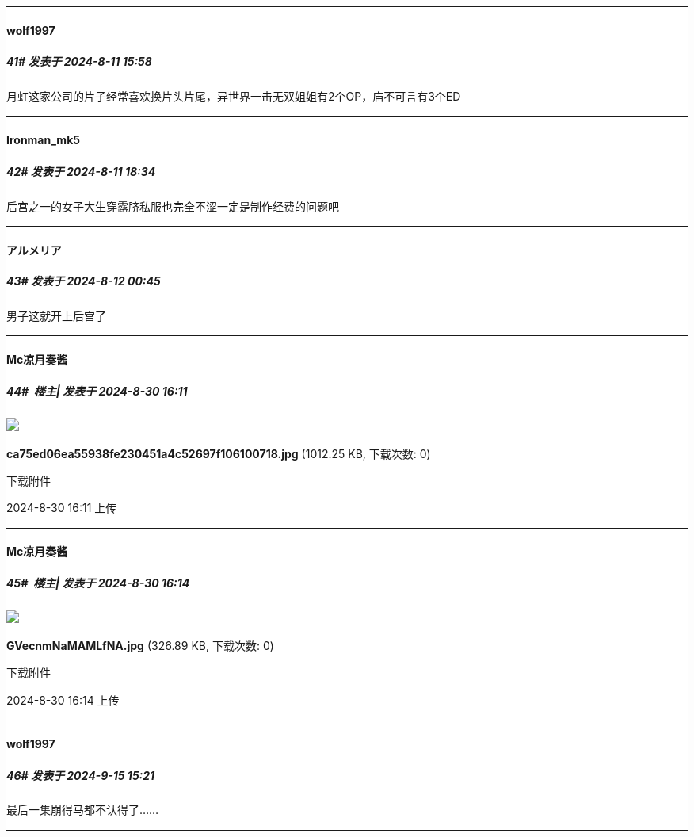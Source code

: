 *****

####  wolf1997  
##### 41#       发表于 2024-8-11 15:58

月虹这家公司的片子经常喜欢换片头片尾，异世界一击无双姐姐有2个OP，庙不可言有3个ED

*****

####  Ironman_mk5  
##### 42#       发表于 2024-8-11 18:34

后宫之一的女子大生穿露脐私服也完全不涩一定是制作经费的问题吧

*****

####  アルメリア  
##### 43#       发表于 2024-8-12 00:45

男子这就开上后宫了

*****

####  Mc凉月奏酱  
##### 44#         楼主| 发表于 2024-8-30 16:11

<img src="https://img.saraba1st.com/forum/202408/30/161128nxwwl23l3lo02o5z.jpg" referrerpolicy="no-referrer">

<strong>ca75ed06ea55938fe230451a4c52697f106100718.jpg</strong> (1012.25 KB, 下载次数: 0)

下载附件

2024-8-30 16:11 上传

*****

####  Mc凉月奏酱  
##### 45#         楼主| 发表于 2024-8-30 16:14

<img src="https://img.saraba1st.com/forum/202408/30/161420udj0n2gazsdmiitj.jpg" referrerpolicy="no-referrer">

<strong>GVecnmNaMAMLfNA.jpg</strong> (326.89 KB, 下载次数: 0)

下载附件

2024-8-30 16:14 上传

*****

####  wolf1997  
##### 46#       发表于 2024-9-15 15:21

最后一集崩得马都不认得了……


*****
